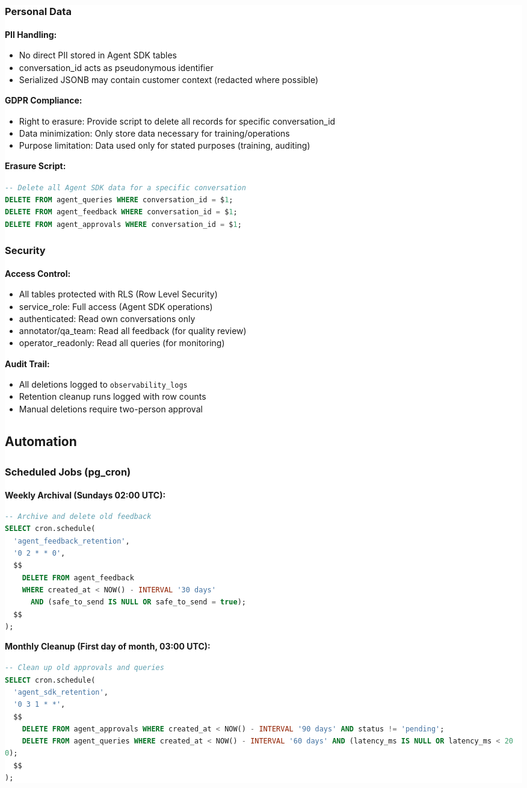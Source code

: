 ### Personal Data

**PII Handling:**
- No direct PII stored in Agent SDK tables
- conversation_id acts as pseudonymous identifier
- Serialized JSONB may contain customer context (redacted where possible)

**GDPR Compliance:**
- Right to erasure: Provide script to delete all records for specific conversation_id
- Data minimization: Only store data necessary for training/operations
- Purpose limitation: Data used only for stated purposes (training, auditing)

**Erasure Script:**
```sql
-- Delete all Agent SDK data for a specific conversation
DELETE FROM agent_queries WHERE conversation_id = $1;
DELETE FROM agent_feedback WHERE conversation_id = $1;
DELETE FROM agent_approvals WHERE conversation_id = $1;
```

### Security

**Access Control:**
- All tables protected with RLS (Row Level Security)
- service_role: Full access (Agent SDK operations)
- authenticated: Read own conversations only
- annotator/qa_team: Read all feedback (for quality review)
- operator_readonly: Read all queries (for monitoring)

**Audit Trail:**
- All deletions logged to `observability_logs`
- Retention cleanup runs logged with row counts
- Manual deletions require two-person approval

## Automation

### Scheduled Jobs (pg_cron)

**Weekly Archival (Sundays 02:00 UTC):**
```sql
-- Archive and delete old feedback
SELECT cron.schedule(
  'agent_feedback_retention', 
  '0 2 * * 0', 
  $$ 
    DELETE FROM agent_feedback 
    WHERE created_at < NOW() - INTERVAL '30 days'
      AND (safe_to_send IS NULL OR safe_to_send = true);
  $$
);
```

**Monthly Cleanup (First day of month, 03:00 UTC):**
```sql
-- Clean up old approvals and queries
SELECT cron.schedule(
  'agent_sdk_retention', 
  '0 3 1 * *', 
  $$ 
    DELETE FROM agent_approvals WHERE created_at < NOW() - INTERVAL '90 days' AND status != 'pending';
    DELETE FROM agent_queries WHERE created_at < NOW() - INTERVAL '60 days' AND (latency_ms IS NULL OR latency_ms < 200);
  $$
);
```